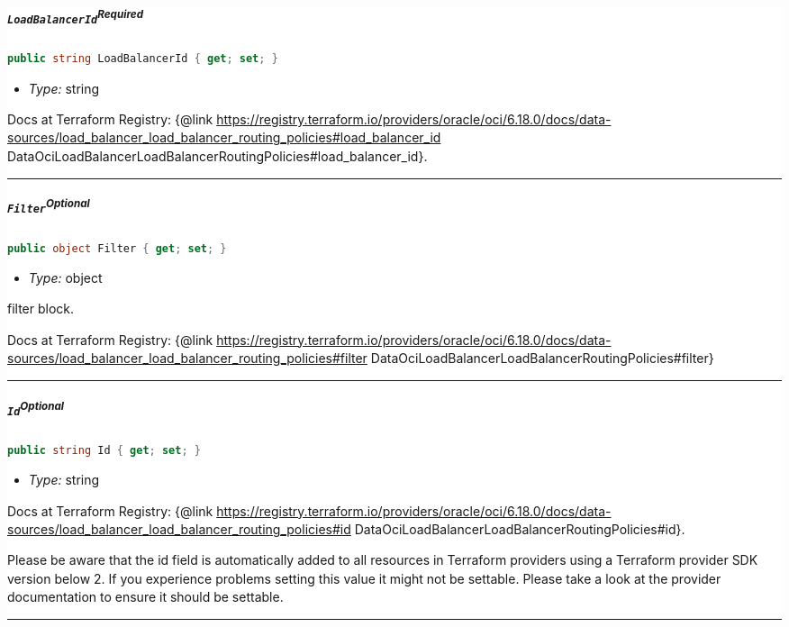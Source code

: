 ##### `LoadBalancerId`<sup>Required</sup> <a name="LoadBalancerId" id="rhizo-co-terraform-provider-oci.dataOciLoadBalancerLoadBalancerRoutingPolicies.DataOciLoadBalancerLoadBalancerRoutingPoliciesConfig.property.loadBalancerId"></a>

```csharp
public string LoadBalancerId { get; set; }
```

- *Type:* string

Docs at Terraform Registry: {@link https://registry.terraform.io/providers/oracle/oci/6.18.0/docs/data-sources/load_balancer_load_balancer_routing_policies#load_balancer_id DataOciLoadBalancerLoadBalancerRoutingPolicies#load_balancer_id}.

---

##### `Filter`<sup>Optional</sup> <a name="Filter" id="rhizo-co-terraform-provider-oci.dataOciLoadBalancerLoadBalancerRoutingPolicies.DataOciLoadBalancerLoadBalancerRoutingPoliciesConfig.property.filter"></a>

```csharp
public object Filter { get; set; }
```

- *Type:* object

filter block.

Docs at Terraform Registry: {@link https://registry.terraform.io/providers/oracle/oci/6.18.0/docs/data-sources/load_balancer_load_balancer_routing_policies#filter DataOciLoadBalancerLoadBalancerRoutingPolicies#filter}

---

##### `Id`<sup>Optional</sup> <a name="Id" id="rhizo-co-terraform-provider-oci.dataOciLoadBalancerLoadBalancerRoutingPolicies.DataOciLoadBalancerLoadBalancerRoutingPoliciesConfig.property.id"></a>

```csharp
public string Id { get; set; }
```

- *Type:* string

Docs at Terraform Registry: {@link https://registry.terraform.io/providers/oracle/oci/6.18.0/docs/data-sources/load_balancer_load_balancer_routing_policies#id DataOciLoadBalancerLoadBalancerRoutingPolicies#id}.

Please be aware that the id field is automatically added to all resources in Terraform providers using a Terraform provider SDK version below 2.
If you experience problems setting this value it might not be settable. Please take a look at the provider documentation to ensure it should be settable.

---
